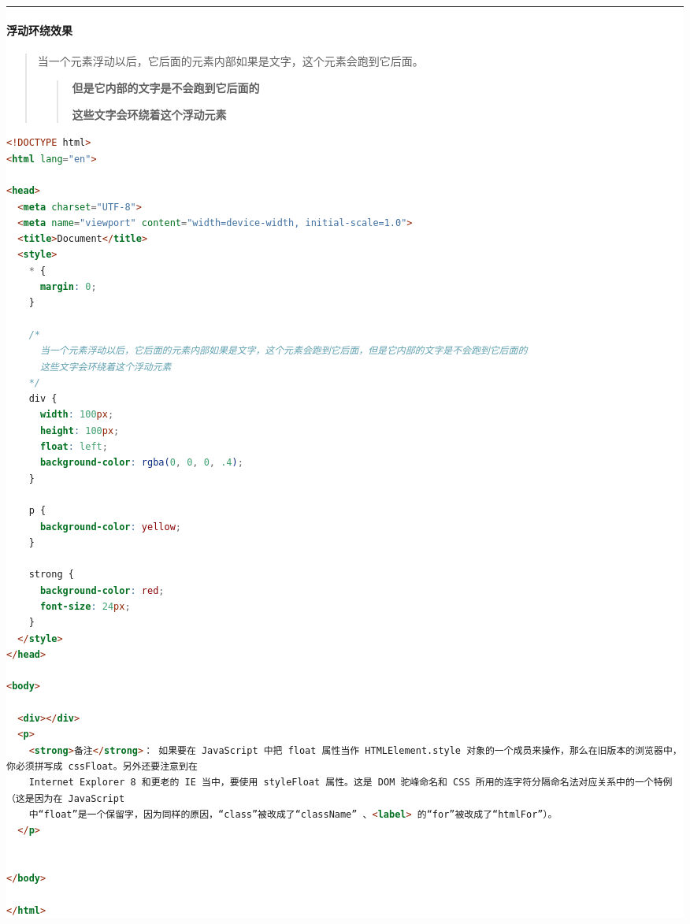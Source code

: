 ------



#### 浮动环绕效果

> 当一个元素浮动以后，它后面的元素内部如果是文字，这个元素会跑到它后面。
>
> > ​	**但是它内部的文字是不会跑到它后面的**
> >
> > ​	**这些文字会环绕着这个浮动元素**

```html
<!DOCTYPE html>
<html lang="en">

<head>
  <meta charset="UTF-8">
  <meta name="viewport" content="width=device-width, initial-scale=1.0">
  <title>Document</title>
  <style>
    * {
      margin: 0;
    }

    /* 
      当一个元素浮动以后，它后面的元素内部如果是文字，这个元素会跑到它后面，但是它内部的文字是不会跑到它后面的
      这些文字会环绕着这个浮动元素
    */
    div {
      width: 100px;
      height: 100px;
      float: left;
      background-color: rgba(0, 0, 0, .4);
    }

    p {
      background-color: yellow;
    }

    strong {
      background-color: red;
      font-size: 24px;
    }
  </style>
</head>

<body>

  <div></div>
  <p>
    <strong>备注</strong>： 如果要在 JavaScript 中把 float 属性当作 HTMLElement.style 对象的一个成员来操作，那么在旧版本的浏览器中，你必须拼写成 cssFloat。另外还要注意到在
    Internet Explorer 8 和更老的 IE 当中，要使用 styleFloat 属性。这是 DOM 驼峰命名和 CSS 所用的连字符分隔命名法对应关系中的一个特例（这是因为在 JavaScript
    中“float”是一个保留字，因为同样的原因，“class”被改成了“className” 、<label> 的“for”被改成了“htmlFor”）。
  </p>


</body>

</html>
```
